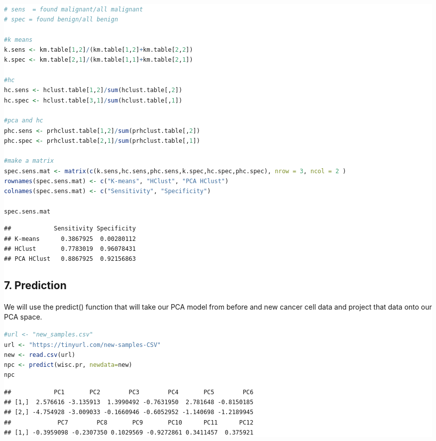 ``` r
# sens  = found malignant/all malignant
# spec = found benign/all benign 

#k means
k.sens <- km.table[1,2]/(km.table[1,2]+km.table[2,2])
k.spec <- km.table[2,1]/(km.table[1,1]+km.table[2,1])

#hc
hc.sens <- hclust.table[1,2]/sum(hclust.table[,2])
hc.spec <- hclust.table[3,1]/sum(hclust.table[,1])

#pca and hc
phc.sens <- prhclust.table[1,2]/sum(prhclust.table[,2])
phc.spec <- prhclust.table[2,1]/sum(prhclust.table[,1])

#make a matrix
spec.sens.mat <- matrix(c(k.sens,hc.sens,phc.sens,k.spec,hc.spec,phc.spec), nrow = 3, ncol = 2 )
rownames(spec.sens.mat) <- c("K-means", "HClust", "PCA HClust")
colnames(spec.sens.mat) <- c("Sensitivity", "Specificity")

spec.sens.mat
```

    ##            Sensitivity Specificity
    ## K-means      0.3867925  0.00280112
    ## HClust       0.7783019  0.96078431
    ## PCA HClust   0.8867925  0.92156863

## 7\. Prediction

We will use the predict() function that will take our PCA model from
before and new cancer cell data and project that data onto our PCA
space.

``` r
#url <- "new_samples.csv"
url <- "https://tinyurl.com/new-samples-CSV"
new <- read.csv(url)
npc <- predict(wisc.pr, newdata=new)
npc
```

    ##            PC1       PC2        PC3        PC4       PC5        PC6
    ## [1,]  2.576616 -3.135913  1.3990492 -0.7631950  2.781648 -0.8150185
    ## [2,] -4.754928 -3.009033 -0.1660946 -0.6052952 -1.140698 -1.2189945
    ##             PC7        PC8       PC9       PC10      PC11      PC12
    ## [1,] -0.3959098 -0.2307350 0.1029569 -0.9272861 0.3411457  0.375921